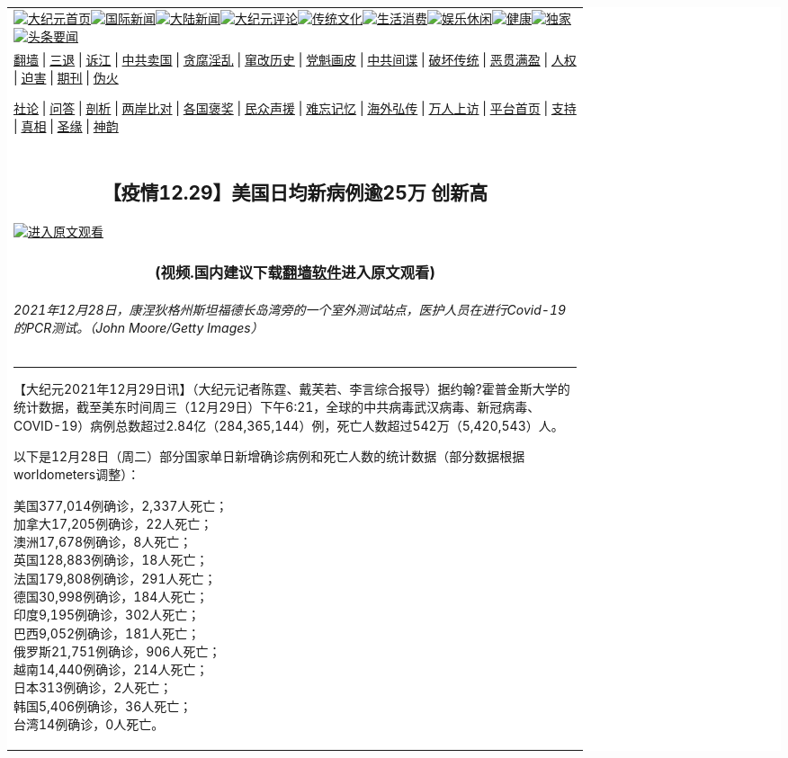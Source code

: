 <a name="1" id="1" target="_blank"></a><span id="1"></span>
<table align=center border="0"><tr><td colspan="2" VALIGN=TOP><a href="https://github.com/19920513/djy/blob/master/gb/nf1351518.md#1"><img src="https://raw.githubusercontent.com/19920513/www/master/t/djy/1.jpg" title="大纪元首页" alt="大纪元首页"></a><a href="https://github.com/19920513/djy/blob/master/gb/n24hr.md#1"><img src="https://raw.githubusercontent.com/19920513/www/master/t/djy/3.jpg" title="国际新闻" alt="国际新闻"></a><a href="https://github.com/19920513/djy/blob/master/gb/nsc413.md#1"><img src="https://raw.githubusercontent.com/19920513/www/master/t/djy/4.jpg" title="大陆新闻" alt="大陆新闻"></a><a href="https://github.com/19920513/djy/blob/master/gb/news392.md#1"><img src="https://raw.githubusercontent.com/19920513/www/master/t/djy/5.jpg" title="大纪元评论" alt="大纪元评论"></a><a href="https://github.com/19920513/djy/blob/master/gb/news2007.md#1"><img src="https://raw.githubusercontent.com/19920513/www/master/t/djy/6.jpg" title="传统文化" alt="传统文化"></a><a href="https://github.com/19920513/djy/blob/master/gb/news2008.md#1"><img src="https://raw.githubusercontent.com/19920513/www/master/t/djy/7.jpg" title="生活消费" alt="生活消费"></a><a href="https://github.com/19920513/djy/blob/master/gb/ncyule.md#1"><img src="https://raw.githubusercontent.com/19920513/www/master/t/djy/8.jpg" title="娱乐休闲" alt="娱乐休闲"></a><a href="https://github.com/19920513/djy/blob/master/gb/nsc1002.md#1"><img src="https://raw.githubusercontent.com/19920513/www/master/t/djy/9.jpg" title="健康" alt="健康"></a><a href="https://github.com/19920513/djy/blob/master/gb/nf6092.md#1"><img src="https://raw.githubusercontent.com/19920513/www/master/t/djy/10a.jpg" title="独家" alt="独家"></a><a href="https://github.com/19920513/djy/blob/master/gb/nf4514.md#1"><img src="https://raw.githubusercontent.com/19920513/www/master/t/djy/12a.jpg" title="头条要闻" alt="头条要闻"></a></td></tr>
<tr><td colspan="2" VALIGN=TOP><a target="_blank" href="https://github.com/19920513/www/blob/master/README.md?zsrh#1">翻墙</a> | <a target="_blank" href="https://github.com/19920513/djy/blob/master/gb/nf5657.md#1">三退</a> | <a target="_blank" href="https://github.com/19920513/djy/blob/master/gb/nf6124.md#1">诉江</a> | <a target="_blank" href="https://github.com/19920513/djy/blob/master/gb/nf1176117.md#1">中共卖国</a> | <a target="_blank" href="https://github.com/19920513/djy/blob/master/gb/nf5773.md#1">贪腐淫乱</a> | <a target="_blank" href="https://github.com/19920513/djy/blob/master/gb/nf1176115.md#1">窜改历史</a> | <a target="_blank" href="https://github.com/19920513/djy/blob/master/gb/nf1176107.md#1">党魁画皮</a> | <a target="_blank" href="https://github.com/19920513/djy/blob/master/gb/nf1320400.md#1">中共间谍</a> | <a target="_blank" href="https://github.com/19920513/djy/blob/master/gb/nf1176114.md#1">破坏传统</a> | <a target="_blank" href="https://github.com/19920513/ntdtv/blob/master/gb/prog447_1.md#1">恶贯满盈</a> | <a target="_blank" href="https://github.com/19920513/djy/blob/master/gb/ncid278.md#1">人权</a> | <a target="_blank" href="https://github.com/19920513/djy/blob/master/gb/nf1176111.md#1">迫害</a> | <a target="_blank" href="https://gitlab.com/szzdlab/mh-qikan/blob/master/README.md#1">期刊</a> | <a target="_blank" href="https://github.com/19920513/djy/blob/master/gb/nf5562.md#1">伪火</a></p><p><a target="_blank" href="https://github.com/19920513/djy/blob/master/gb/9p.md#1">社论</a> | <a target="_blank" href="https://github.com/19920513/djy/blob/master/gb/nf4378.md#1">问答</a> | <a target="_blank" href="https://github.com/19920513/djy/blob/master/gb/nf5792.md#1">剖析</a> | <a target="_blank" href="https://github.com/19920513/djy/blob/master/gb/nf5735.md#1">两岸比对</a> | <a target="_blank" href="https://github.com/19920513/djy/blob/master/gb/nf6119.md#1">各国褒奖</a> | <a target="_blank" href="https://github.com/19920513/djy/blob/master/gb/nf6120.md#1">民众声援</a> | <a target="_blank" href="https://github.com/19920513/djy/blob/master/gb/nf1188594.md#1">难忘记忆</a> | <a target="_blank" href="https://github.com/19920513/djy/blob/master/gb/nf3180.md#1">海外弘传</a> | <a target="_blank" href="https://github.com/19920513/djy/blob/master/gb/nf5410.md#1">万人上访</a> | <a target="_blank" href="https://github.com/19920513/www/blob/master/README.md?zsrh#1">平台首页</a> | <a target="_blank" href="https://github.com/19920513/djy/blob/master/gb/nf4386.md#1">支持</a> | <a target="_blank" href="https://github.com/19920513/djy/blob/master/gb/nf4389.md#1">真相</a> | <a target="_blank" href="https://github.com/19920513/djy/blob/master/gb/nf5790.md#1">圣缘</a> | <a target="_blank" href="https://github.com/19920513/djy/blob/master/gb/nf4786.md#1">神韵</a></td></tr>
<tr><td VALIGN=TOP width="626"><h2 align=center>【疫情12.29】美国日均新病例逾25万 创新高</h2>
<a href="https://d1qf0g0z67vzsk.cloudfront.net/Q4hyHLHTq"><img width="600" src="https://raw.githubusercontent.com/19920513/djy/master/gb/300/djtsp.jpg" title="进入原文观看"  alt="进入原文观看"></a><h3 align=center>(视频.国内建议下载<a href="https://github.com/19920513/www/blob/master/README.md#8">翻墙软件</a>进入原文观看)</h3>
<h6>2021年12月28日，康涅狄格州斯坦福德长岛湾旁的一个室外测试站点，医护人员在进行Covid-19的PCR测试。（John Moore/Getty Images）
</h6>
<hr>
	<p>【大纪元2021年12月29日讯】（大纪元记者陈霆、戴芙若、李言综合报导）据约翰?霍普金斯大学的统计数据，截至美东时间周三（12月29日）下午6:21，全球的<ahref="https://github.com/19920513/djy/blob/master/gb/tag/%E4%B8%AD%E5%85%B1%E7%97%85%E6%AF%92.md#1">中共病毒</a><ahref="https://github.com/19920513/djy/blob/master/gb/tag/%E6%AD%A6%E6%B1%89%E7%97%85%E6%AF%92.md#1">武汉病毒</a>、<ahref="https://github.com/19920513/djy/blob/master/gb/tag/%E6%96%B0%E5%86%A0%E7%97%85%E6%AF%92.md#1">新冠病毒</a>、COVID-19）病例总数超过2.84亿（284,365,144）例，死亡人数超过542万（5,420,543）人。</p>
<p>以下是12月28日（周二）部分国家单日新增确诊病例和死亡人数的统计数据（部分数据根据worldometers调整）：</p>
<p>美国377,014例确诊，2,337人死亡；<br />
加拿大17,205例确诊，22人死亡；<br />
澳洲17,678例确诊，8人死亡；<br />
英国128,883例确诊，18人死亡；<br />
法国179,808例确诊，291人死亡；<br />
德国30,998例确诊，184人死亡；<br />
印度9,195例确诊，302人死亡；<br />
巴西9,052例确诊，181人死亡；<br />
俄罗斯21,751例确诊，906人死亡；<br />
越南14,440例确诊，214人死亡；<br />
日本313例确诊，2人死亡；<br />
韩国5,406例确诊，36人死亡；<br />
台湾14例确诊，0人死亡。</p>